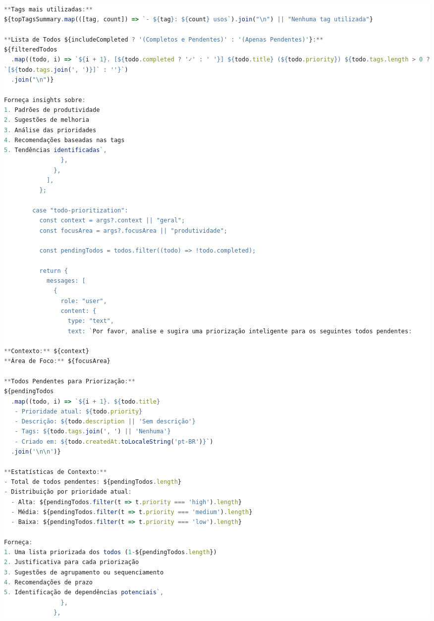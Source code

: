 ```typescript
**Tags mais utilizadas:**
${topTagsSummary.map(([tag, count]) => `- ${tag}: ${count} usos`).join("\n") || "Nenhuma tag utilizada"}

**Lista de Todos ${includeCompleted ? '(Completos e Pendentes)' : '(Apenas Pendentes)'}:**
${filteredTodos
  .map((todo, i) => `${i + 1}. [${todo.completed ? '✓' : ' '}] ${todo.title} (${todo.priority}) ${todo.tags.length > 0 ? `[${todo.tags.join(', ')}]` : ''}`)
  .join("\n")}

Forneça insights sobre:
1. Padrões de produtividade
2. Sugestões de melhoria
3. Análise das prioridades
4. Recomendações baseadas nas tags
5. Tendências identificadas`,
                },
              },
            ],
          };

        case "todo-prioritization":
          const context = args?.context || "geral";
          const focusArea = args?.focusArea || "produtividade";
          
          const pendingTodos = todos.filter((todo) => !todo.completed);

          return {
            messages: [
              {
                role: "user",
                content: {
                  type: "text",
                  text: `Por favor, analise e sugira uma priorização inteligente para os seguintes todos pendentes:

**Contexto:** ${context}
**Área de Foco:** ${focusArea}

**Todos Pendentes para Priorização:**
${pendingTodos
  .map((todo, i) => `${i + 1}. ${todo.title}
   - Prioridade atual: ${todo.priority}
   - Descrição: ${todo.description || 'Sem descrição'}
   - Tags: ${todo.tags.join(', ') || 'Nenhuma'}
   - Criado em: ${todo.createdAt.toLocaleString('pt-BR')}`)
  .join('\n\n')}

**Estatísticas de Contexto:**
- Total de todos pendentes: ${pendingTodos.length}
- Distribuição por prioridade atual:
  - Alta: ${pendingTodos.filter(t => t.priority === 'high').length}
  - Média: ${pendingTodos.filter(t => t.priority === 'medium').length}
  - Baixa: ${pendingTodos.filter(t => t.priority === 'low').length}

Forneça:
1. Uma lista priorizada dos todos (1-${pendingTodos.length})
2. Justificativa para cada priorização
3. Sugestões de agrupamento ou sequenciamento
4. Recomendações de prazo
5. Identificação de dependências potenciais`,
                },
              },
```